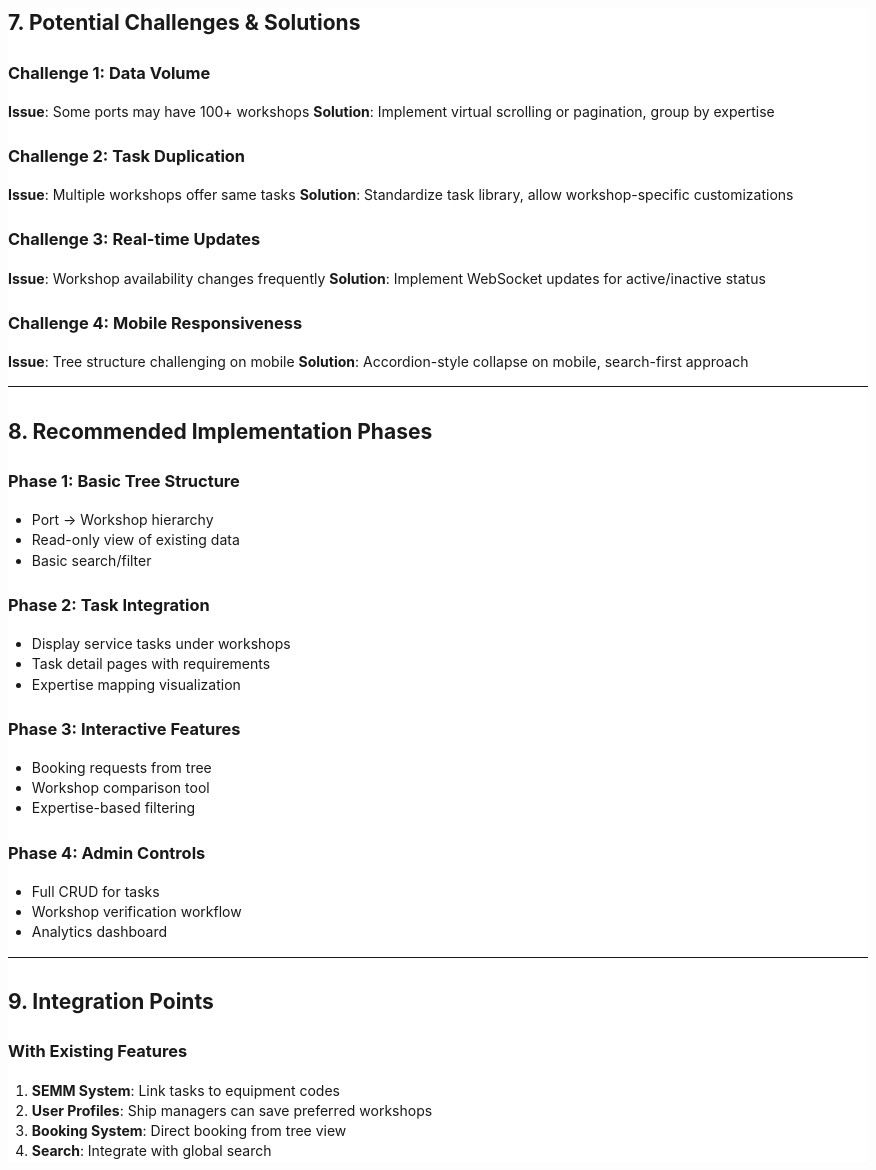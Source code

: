 
## 7. Potential Challenges & Solutions

### Challenge 1: Data Volume
**Issue**: Some ports may have 100+ workshops
**Solution**: Implement virtual scrolling or pagination, group by expertise

### Challenge 2: Task Duplication
**Issue**: Multiple workshops offer same tasks
**Solution**: Standardize task library, allow workshop-specific customizations

### Challenge 3: Real-time Updates
**Issue**: Workshop availability changes frequently
**Solution**: Implement WebSocket updates for active/inactive status

### Challenge 4: Mobile Responsiveness
**Issue**: Tree structure challenging on mobile
**Solution**: Accordion-style collapse on mobile, search-first approach

---

## 8. Recommended Implementation Phases

### Phase 1: Basic Tree Structure
- Port → Workshop hierarchy
- Read-only view of existing data
- Basic search/filter

### Phase 2: Task Integration
- Display service tasks under workshops
- Task detail pages with requirements
- Expertise mapping visualization

### Phase 3: Interactive Features
- Booking requests from tree
- Workshop comparison tool
- Expertise-based filtering

### Phase 4: Admin Controls
- Full CRUD for tasks
- Workshop verification workflow
- Analytics dashboard

---

## 9. Integration Points

### With Existing Features
1. **SEMM System**: Link tasks to equipment codes
2. **User Profiles**: Ship managers can save preferred workshops
3. **Booking System**: Direct booking from tree view
4. **Search**: Integrate with global search
